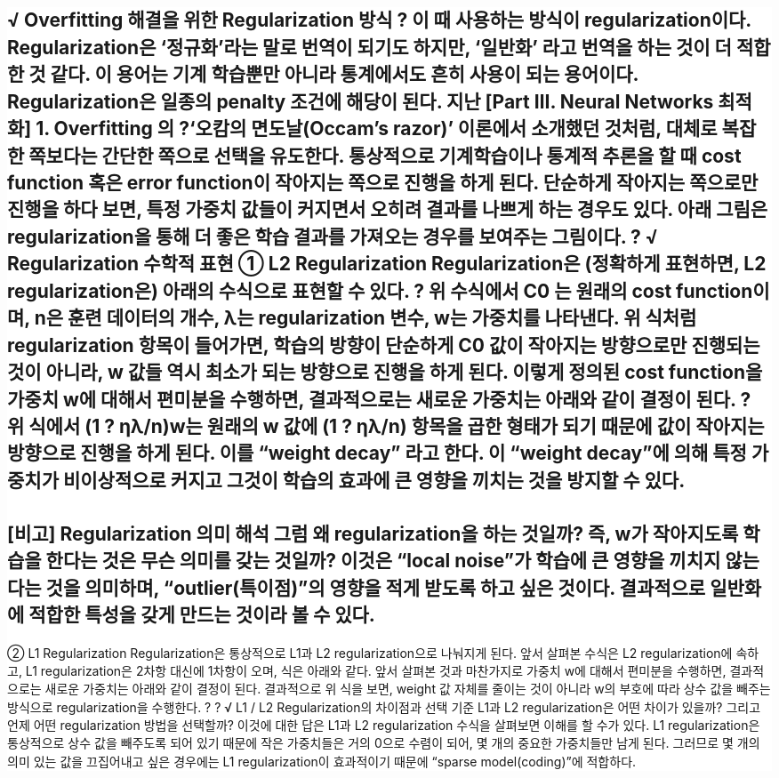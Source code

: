 √ Overfitting 해결을 위한 Regularization 방식
?
이 때 사용하는 방식이 regularization이다.
Regularization은 ‘정규화’라는 말로 번역이 되기도 하지만,
‘일반화’ 라고 번역을 하는 것이 더 적합한 것 같다.
이 용어는 기계 학습뿐만 아니라 통계에서도 흔히 사용이 되는 용어이다.
Regularization은 일종의 penalty 조건에 해당이 된다.
지난 [Part Ⅲ. Neural Networks 최적화] 1. Overfitting 의
?‘오캄의 면도날(Occam’s razor)’ 이론에서 소개했던 것처럼,
대체로 복잡한 쪽보다는 간단한 쪽으로 선택을 유도한다.
통상적으로 기계학습이나 통계적 추론을 할 때
cost function 혹은 error function이 작아지는 쪽으로 진행을 하게 된다.
단순하게 작아지는 쪽으로만 진행을 하다 보면,
특정 가중치 값들이 커지면서 오히려 결과를 나쁘게 하는 경우도 있다.
아래 그림은 regularization을 통해 더 좋은 학습 결과를 가져오는 경우를 보여주는 그림이다.
?
√ Regularization 수학적 표현
① L2 Regularization
Regularization은 (정확하게 표현하면, L2 regularization은) 아래의 수식으로 표현할 수 있다.
?
위 수식에서 C0 는 원래의 cost function이며,
n은 훈련 데이터의 개수,
λ는 regularization 변수, w는 가중치를 나타낸다.
위 식처럼 regularization 항목이 들어가면,
학습의 방향이 단순하게 C0 값이 작아지는 방향으로만 진행되는 것이 아니라,
w 값들 역시 최소가 되는 방향으로 진행을 하게 된다.
이렇게 정의된 cost function을 가중치 w에 대해서 편미분을 수행하면,
결과적으로는 새로운 가중치는 아래와 같이 결정이 된다.
?
위 식에서 (1 ? ηλ/n)w는
원래의 w 값에 (1 ? ηλ/n) 항목을 곱한 형태가 되기 때문에
값이 작아지는 방향으로 진행을 하게 된다.
이를 “weight decay” 라고 한다.
이 “weight decay”에 의해 특정 가중치가 비이상적으로 커지고
그것이 학습의 효과에 큰 영향을 끼치는 것을 방지할 수 있다.
-----------------------------------------------------
[비고] Regularization 의미 해석
그럼 왜 regularization을 하는 것일까?
즉, w가 작아지도록 학습을 한다는 것은 무슨 의미를 갖는 것일까?
이것은 “local noise”가 학습에 큰 영향을 끼치지 않는다는 것을 의미하며,
“outlier(특이점)”의 영향을 적게 받도록 하고 싶은 것이다.
결과적으로 일반화에 적합한 특성을 갖게 만드는 것이라 볼 수 있다.
-----------------------------------------------------
② L1 Regularization
Regularization은 통상적으로 L1과 L2 regularization으로 나눠지게 된다.
앞서 살펴본 수식은 L2 regularization에 속하고,
L1 regularization은 2차항 대신에 1차항이 오며, 식은 아래와 같다.
앞서 살펴본 것과 마찬가지로 가중치 w에 대해서 편미분을 수행하면,
결과적으로는 새로운 가중치는 아래와 같이 결정이 된다.
결과적으로 위 식을 보면,
weight 값 자체를 줄이는 것이 아니라
w의 부호에 따라 상수 값을 빼주는 방식으로 regularization을 수행한다.
?
?
√ L1 / L2 Regularization의 차이점과 선택 기준
L1과 L2 regularization은 어떤 차이가 있을까?
그리고 언제 어떤 regularization 방법을 선택할까?
이것에 대한 답은 L1과 L2 regularization 수식을 살펴보면 이해를 할 수가 있다.
L1 regularization은 통상적으로 상수 값을 빼주도록 되어 있기 때문에
작은 가중치들은 거의 0으로 수렴이 되어,
몇 개의 중요한 가중치들만 남게 된다.
그러므로 몇 개의 의미 있는 값을 끄집어내고 싶은 경우에는
L1 regularization이 효과적이기 때문에 “sparse model(coding)”에 적합하다.
